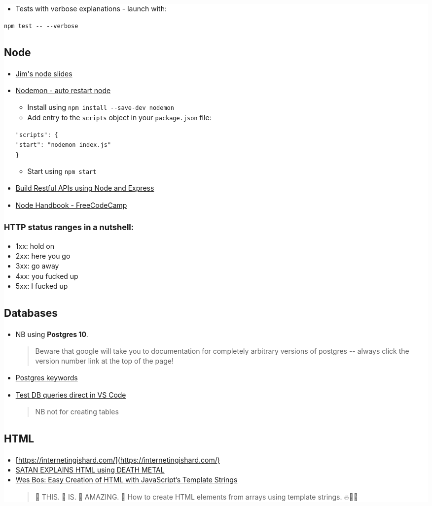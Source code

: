 - Tests with verbose explanations - launch with:

```
npm test -- --verbose
```

## Node

- [Jim's node slides](https://constructorlabs-node-slides.firebaseapp.com/)
- [Nodemon - auto restart node](https://github.com/remy/nodemon)

  - Install using `npm install --save-dev nodemon`
  - Add entry to the `scripts` object in your `package.json` file:

  ```
  "scripts": {
  "start": "nodemon index.js"
  }
  ```

  - Start using `npm start`

- [Build Restful APIs using Node and Express](https://www.youtube.com/watch?v=pKd0Rpw7O48)

- [Node Handbook - FreeCodeCamp](https://medium.freecodecamp.org/the-definitive-node-js-handbook-6912378afc6e)

### HTTP status ranges in a nutshell:

- 1xx: hold on
- 2xx: here you go
- 3xx: go away
- 4xx: you fucked up
- 5xx: I fucked up

## Databases

- NB using **Postgres 10**.

  > Beware that google will take you to documentation for completely arbitrary versions of postgres -- always click the version number link at the top of the page!

- [Postgres keywords](https://www.postgresql.org/docs/10/sql-keywords-appendix.html)

- [Test DB queries direct in VS Code](https://marketplace.visualstudio.com/items?itemName=ckolkman.vscode-postgres)
  > NB not for creating tables

## HTML

- [https://internetingishard.com/](https://internetingishard.com/)
- [SATAN EXPLAINS HTML using DEATH METAL](https://www.youtube.com/watch?v=27dnddCq5gc)
- [Wes Bos: Easy Creation of HTML with JavaScript’s Template Strings](https://wesbos.com/template-strings-html/)
  > 👏 THIS. 👏 IS. 👏 AMAZING. 👏 How to create HTML elements from arrays using template strings. 🔥💯💪
